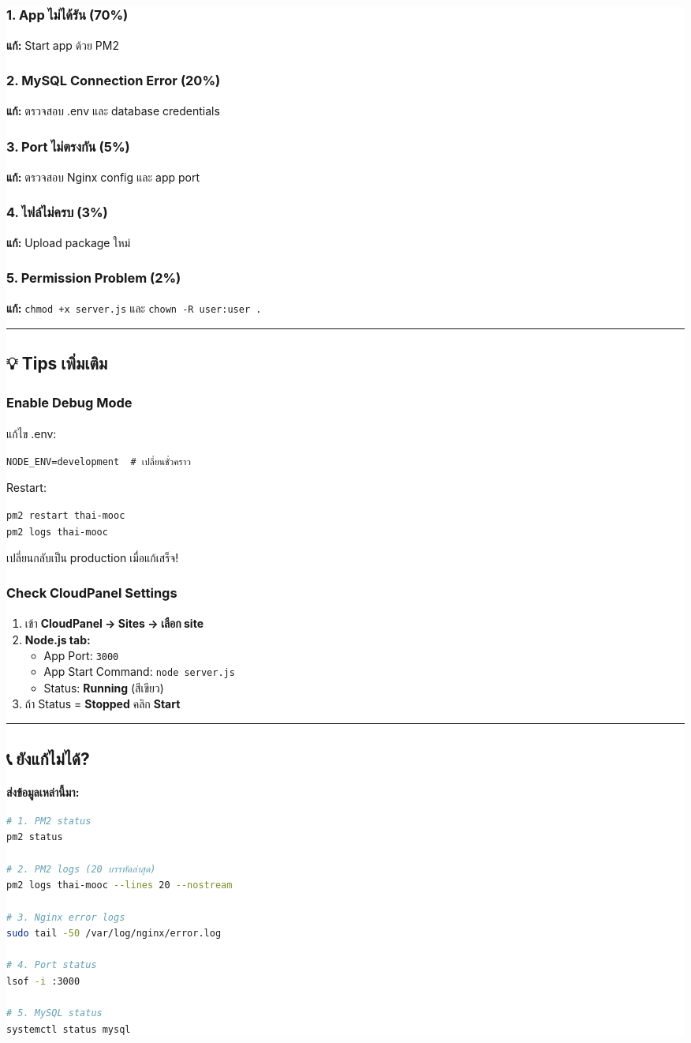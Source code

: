 ### 1. App ไม่ได้รัน (70%)
**แก้:** Start app ด้วย PM2

### 2. MySQL Connection Error (20%)
**แก้:** ตรวจสอบ .env และ database credentials

### 3. Port ไม่ตรงกัน (5%)
**แก้:** ตรวจสอบ Nginx config และ app port

### 4. ไฟล์ไม่ครบ (3%)
**แก้:** Upload package ใหม่

### 5. Permission Problem (2%)
**แก้:** `chmod +x server.js` และ `chown -R user:user .`

---

## 💡 Tips เพิ่มเติม

### Enable Debug Mode

แก้ไข .env:
```env
NODE_ENV=development  # เปลี่ยนชั่วคราว
```

Restart:
```bash
pm2 restart thai-mooc
pm2 logs thai-mooc
```

เปลี่ยนกลับเป็น production เมื่อแก้เสร็จ!

### Check CloudPanel Settings

1. เข้า **CloudPanel → Sites → เลือก site**
2. **Node.js tab:**
   - App Port: `3000`
   - App Start Command: `node server.js`
   - Status: **Running** (สีเขียว)
3. ถ้า Status = **Stopped** คลิก **Start**

---

## 📞 ยังแก้ไม่ได้?

**ส่งข้อมูลเหล่านี้มา:**

```bash
# 1. PM2 status
pm2 status

# 2. PM2 logs (20 บรรทัดล่าสุด)
pm2 logs thai-mooc --lines 20 --nostream

# 3. Nginx error logs
sudo tail -50 /var/log/nginx/error.log

# 4. Port status
lsof -i :3000

# 5. MySQL status
systemctl status mysql
```
